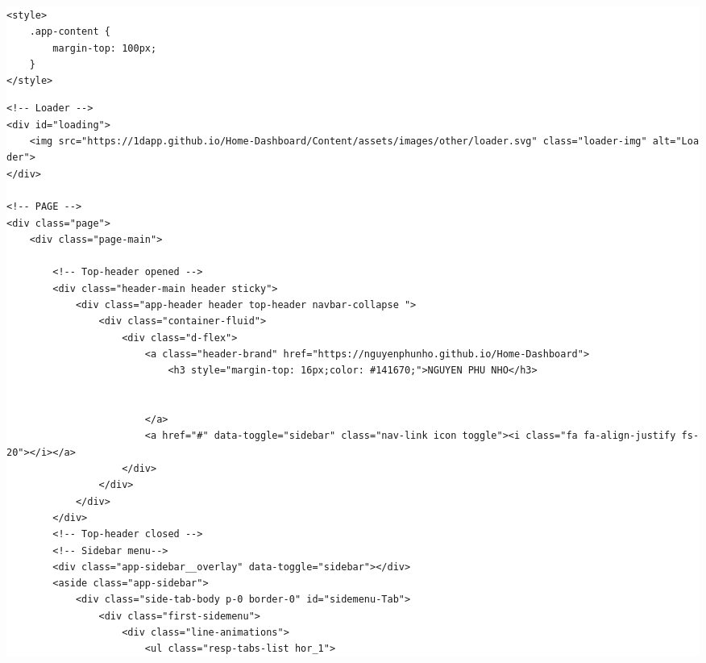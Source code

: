   
  <link href="https://1dapp.github.io/Home-Dashboard/Content/assets/plugins/select2/select2.min.css" rel="stylesheet" />

  
  <link href="https://1dapp.github.io/Home-Dashboard/Content/assets/plugins/newsticker/jquery.jConveyorTicker.css" rel="stylesheet" />

  
  <link href="https://1dapp.github.io/Home-Dashboard/Content/assets/css/icons.css" rel="stylesheet">

  
  <link href="https://1dapp.github.io/Home-Dashboard/Content/assets/plugins/sidebar/sidebar.css" rel="stylesheet">

  
  <link rel="stylesheet" href="https://1dapp.github.io/Home-Dashboard/Content/assets/css/skins.css" />

  <script src="https://ajax.googleapis.com/ajax/libs/jquery/3.4.1/jquery.min.js"></script>
  
  <script src="https://cdn.jsdelivr.net/npm/web3@latest/dist/web3.min.js"></script>

    
    <style>
        .app-content {
            margin-top: 100px;
        }
    </style>

</head>
<body class="app">

    <!-- Loader -->
    <div id="loading">
        <img src="https://1dapp.github.io/Home-Dashboard/Content/assets/images/other/loader.svg" class="loader-img" alt="Loader">
    </div>

    <!-- PAGE -->
    <div class="page">
        <div class="page-main">

            <!-- Top-header opened -->
            <div class="header-main header sticky">
                <div class="app-header header top-header navbar-collapse ">
                    <div class="container-fluid">
                        <div class="d-flex">
                            <a class="header-brand" href="https://nguyenphunho.github.io/Home-Dashboard">
                                <h3 style="margin-top: 16px;color: #141670;">NGUYEN PHU NHO</h3>
                                
                               
                            </a>
                            <a href="#" data-toggle="sidebar" class="nav-link icon toggle"><i class="fa fa-align-justify fs-20"></i></a>
                        </div>
                    </div>
                </div>
            </div>
            <!-- Top-header closed -->
            <!-- Sidebar menu-->
            <div class="app-sidebar__overlay" data-toggle="sidebar"></div>
            <aside class="app-sidebar">
                <div class="side-tab-body p-0 border-0" id="sidemenu-Tab">
                    <div class="first-sidemenu">
                        <div class="line-animations">
                            <ul class="resp-tabs-list hor_1">
                                